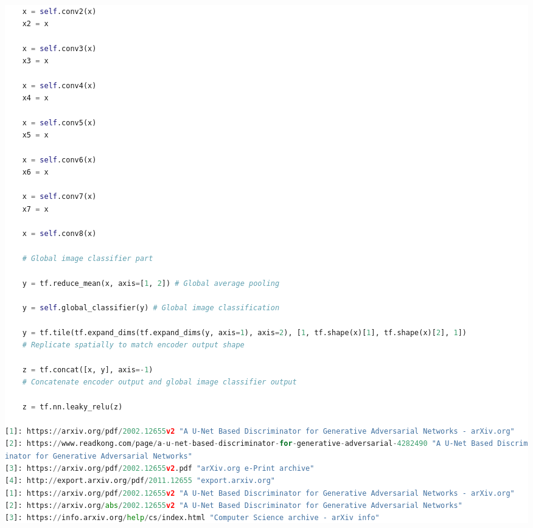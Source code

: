```python
    x = self.conv2(x)
    x2 = x
    
    x = self.conv3(x)
    x3 = x
    
    x = self.conv4(x)
    x4 = x
    
    x = self.conv5(x)
    x5 = x
    
    x = self.conv6(x)
    x6 = x
    
    x = self.conv7(x)
    x7 = x
    
    x = self.conv8(x)
    
    # Global image classifier part
    
    y = tf.reduce_mean(x, axis=[1, 2]) # Global average pooling
    
    y = self.global_classifier(y) # Global image classification
    
    y = tf.tile(tf.expand_dims(tf.expand_dims(y, axis=1), axis=2), [1, tf.shape(x)[1], tf.shape(x)[2], 1]) 
    # Replicate spatially to match encoder output shape
    
    z = tf.concat([x, y], axis=-1) 
    # Concatenate encoder output and global image classifier output
    
    z = tf.nn.leaky_relu(z)

[1]: https://arxiv.org/pdf/2002.12655v2 "A U-Net Based Discriminator for Generative Adversarial Networks - arXiv.org"
[2]: https://www.readkong.com/page/a-u-net-based-discriminator-for-generative-adversarial-4282490 "A U-Net Based Discriminator for Generative Adversarial Networks"
[3]: https://arxiv.org/pdf/2002.12655v2.pdf "arXiv.org e-Print archive"
[4]: http://export.arxiv.org/pdf/2011.12655 "export.arxiv.org"
[1]: https://arxiv.org/pdf/2002.12655v2 "A U-Net Based Discriminator for Generative Adversarial Networks - arXiv.org"
[2]: https://arxiv.org/abs/2002.12655v2 "A U-Net Based Discriminator for Generative Adversarial Networks"
[3]: https://info.arxiv.org/help/cs/index.html "Computer Science archive - arXiv info"